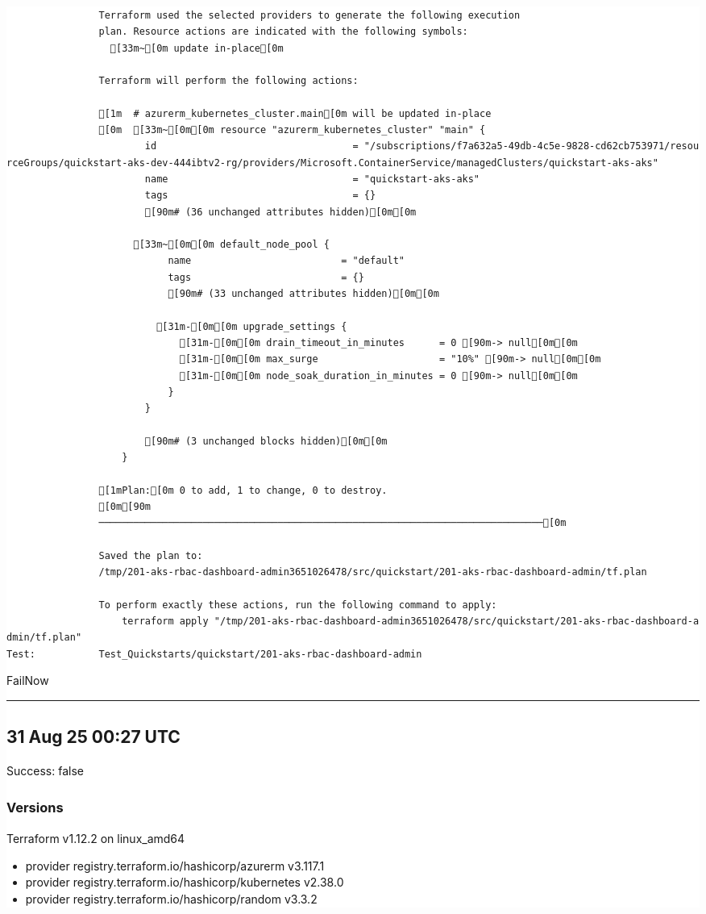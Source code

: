 	            	Terraform used the selected providers to generate the following execution
	            	plan. Resource actions are indicated with the following symbols:
	            	  [33m~[0m update in-place[0m
	            	
	            	Terraform will perform the following actions:
	            	
	            	[1m  # azurerm_kubernetes_cluster.main[0m will be updated in-place
	            	[0m  [33m~[0m[0m resource "azurerm_kubernetes_cluster" "main" {
	            	        id                                  = "/subscriptions/f7a632a5-49db-4c5e-9828-cd62cb753971/resourceGroups/quickstart-aks-dev-444ibtv2-rg/providers/Microsoft.ContainerService/managedClusters/quickstart-aks-aks"
	            	        name                                = "quickstart-aks-aks"
	            	        tags                                = {}
	            	        [90m# (36 unchanged attributes hidden)[0m[0m
	            	
	            	      [33m~[0m[0m default_node_pool {
	            	            name                          = "default"
	            	            tags                          = {}
	            	            [90m# (33 unchanged attributes hidden)[0m[0m
	            	
	            	          [31m-[0m[0m upgrade_settings {
	            	              [31m-[0m[0m drain_timeout_in_minutes      = 0 [90m-> null[0m[0m
	            	              [31m-[0m[0m max_surge                     = "10%" [90m-> null[0m[0m
	            	              [31m-[0m[0m node_soak_duration_in_minutes = 0 [90m-> null[0m[0m
	            	            }
	            	        }
	            	
	            	        [90m# (3 unchanged blocks hidden)[0m[0m
	            	    }
	            	
	            	[1mPlan:[0m 0 to add, 1 to change, 0 to destroy.
	            	[0m[90m
	            	─────────────────────────────────────────────────────────────────────────────[0m
	            	
	            	Saved the plan to:
	            	/tmp/201-aks-rbac-dashboard-admin3651026478/src/quickstart/201-aks-rbac-dashboard-admin/tf.plan
	            	
	            	To perform exactly these actions, run the following command to apply:
	            	    terraform apply "/tmp/201-aks-rbac-dashboard-admin3651026478/src/quickstart/201-aks-rbac-dashboard-admin/tf.plan"
	Test:       	Test_Quickstarts/quickstart/201-aks-rbac-dashboard-admin

FailNow

---

## 31 Aug 25 00:27 UTC

Success: false

### Versions

Terraform v1.12.2
on linux_amd64
+ provider registry.terraform.io/hashicorp/azurerm v3.117.1
+ provider registry.terraform.io/hashicorp/kubernetes v2.38.0
+ provider registry.terraform.io/hashicorp/random v3.3.2
